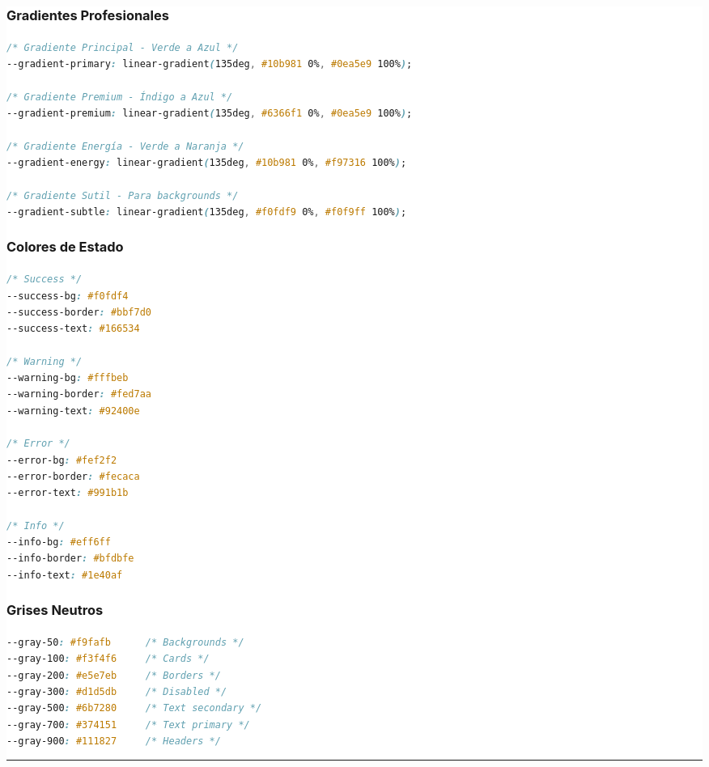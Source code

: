 ```css
```

### Gradientes Profesionales
```css
/* Gradiente Principal - Verde a Azul */
--gradient-primary: linear-gradient(135deg, #10b981 0%, #0ea5e9 100%);

/* Gradiente Premium - Índigo a Azul */
--gradient-premium: linear-gradient(135deg, #6366f1 0%, #0ea5e9 100%);

/* Gradiente Energía - Verde a Naranja */
--gradient-energy: linear-gradient(135deg, #10b981 0%, #f97316 100%);

/* Gradiente Sutil - Para backgrounds */
--gradient-subtle: linear-gradient(135deg, #f0fdf9 0%, #f0f9ff 100%);
```

### Colores de Estado
```css
/* Success */
--success-bg: #f0fdf4
--success-border: #bbf7d0
--success-text: #166534

/* Warning */
--warning-bg: #fffbeb
--warning-border: #fed7aa
--warning-text: #92400e

/* Error */
--error-bg: #fef2f2
--error-border: #fecaca
--error-text: #991b1b

/* Info */
--info-bg: #eff6ff
--info-border: #bfdbfe
--info-text: #1e40af
```

### Grises Neutros
```css
--gray-50: #f9fafb      /* Backgrounds */
--gray-100: #f3f4f6     /* Cards */
--gray-200: #e5e7eb     /* Borders */
--gray-300: #d1d5db     /* Disabled */
--gray-500: #6b7280     /* Text secondary */
--gray-700: #374151     /* Text primary */
--gray-900: #111827     /* Headers */
```

---